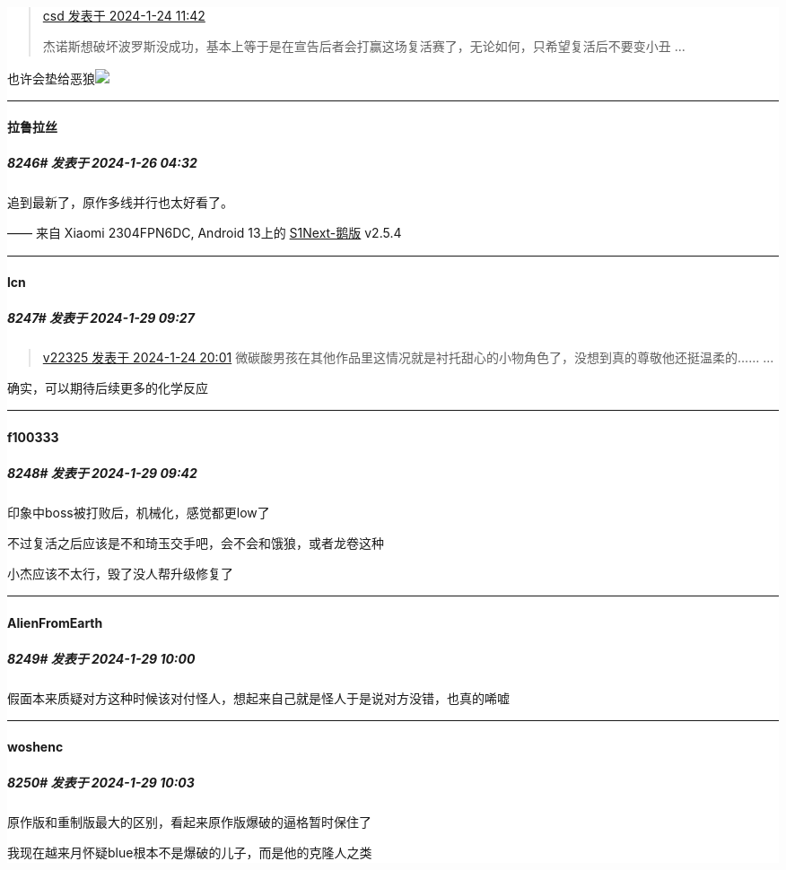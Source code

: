 <blockquote><a href="httphttps://bbs.saraba1st.com/2b/forum.php?mod=redirect&amp;goto=findpost&amp;pid=63756540&amp;ptid=1477016" target="_blank">csd 发表于 2024-1-24 11:42</a>

杰诺斯想破坏波罗斯没成功，基本上等于是在宣告后者会打赢这场复活赛了，无论如何，只希望复活后不要变小丑 ...</blockquote>
也许会垫给恶狼<img src="https://static.saraba1st.com/image/smiley/face2017/067.png" referrerpolicy="no-referrer">


*****

####  拉鲁拉丝  
##### 8246#       发表于 2024-1-26 04:32

追到最新了，原作多线并行也太好看了。

—— 来自 Xiaomi 2304FPN6DC, Android 13上的 [S1Next-鹅版](https://github.com/ykrank/S1-Next/releases) v2.5.4

*****

####  lcn  
##### 8247#       发表于 2024-1-29 09:27

<blockquote><a href="httphttps://bbs.saraba1st.com/2b/forum.php?mod=redirect&amp;goto=findpost&amp;pid=63762397&amp;ptid=1477016" target="_blank">v22325 发表于 2024-1-24 20:01</a>
微碳酸男孩在其他作品里这情况就是衬托甜心的小物角色了，没想到真的尊敬他还挺温柔的…… ...</blockquote>
确实，可以期待后续更多的化学反应


*****

####  f100333  
##### 8248#       发表于 2024-1-29 09:42

印象中boss被打败后，机械化，感觉都更low了

不过复活之后应该是不和琦玉交手吧，会不会和饿狼，或者龙卷这种

小杰应该不太行，毁了没人帮升级修复了


*****

####  AlienFromEarth  
##### 8249#       发表于 2024-1-29 10:00

假面本来质疑对方这种时候该对付怪人，想起来自己就是怪人于是说对方没错，也真的唏嘘


*****

####  woshenc  
##### 8250#       发表于 2024-1-29 10:03

原作版和重制版最大的区别，看起来原作版爆破的逼格暂时保住了

我现在越来月怀疑blue根本不是爆破的儿子，而是他的克隆人之类
